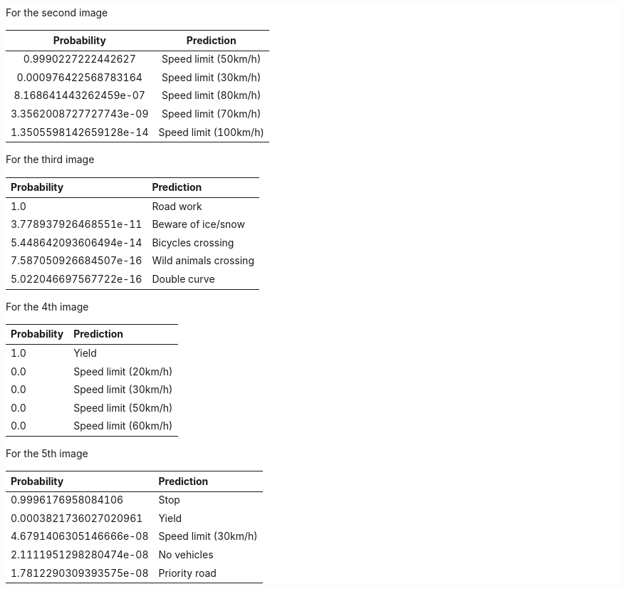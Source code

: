 

For the second image

|Probability		|Prediction		|
|:--:|:--:|
|0.9990227222442627|Speed limit (50km/h)|
|0.000976422568783164|Speed limit (30km/h)|
|8.168641443262459e-07|Speed limit (80km/h)|
|3.3562008727727743e-09|Speed limit (70km/h)|
|1.3505598142659128e-14|Speed limit (100km/h)|



For the third image

|Probability		|Prediction		|
|:-|:-|
|1.0|Road work|
|3.778937926468551e-11|Beware of ice/snow|
|5.448642093606494e-14|Bicycles crossing|
|7.587050926684507e-16|Wild animals crossing|
|5.022046697567722e-16|Double curve|



For the 4th image

|Probability		|Prediction		|
|:-|:-|
|1.0|Yield|
|0.0|Speed limit (20km/h)|
|0.0|Speed limit (30km/h)|
|0.0|Speed limit (50km/h)|
|0.0|Speed limit (60km/h)|



For the 5th image

|Probability		|Prediction		|
|:-|:-|
|0.9996176958084106|Stop|
|0.0003821736027020961|Yield|
|4.6791406305146666e-08|Speed limit (30km/h)|
|2.1111951298280474e-08|No vehicles|
|1.7812290309393575e-08|Priority road|
